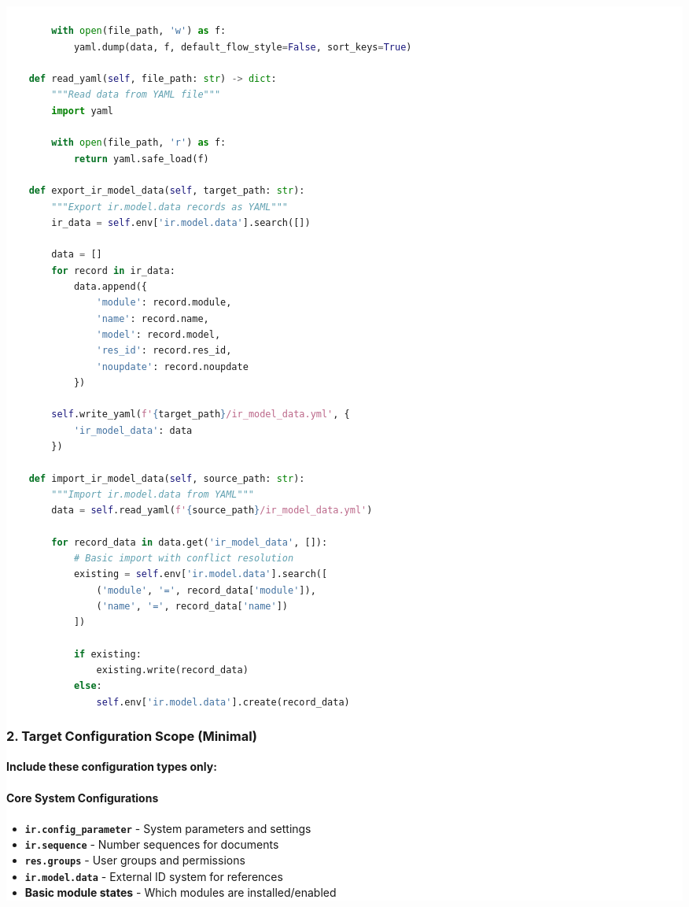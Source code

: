 ```python
        
        with open(file_path, 'w') as f:
            yaml.dump(data, f, default_flow_style=False, sort_keys=True)
    
    def read_yaml(self, file_path: str) -> dict:
        """Read data from YAML file"""
        import yaml
        
        with open(file_path, 'r') as f:
            return yaml.safe_load(f)
    
    def export_ir_model_data(self, target_path: str):
        """Export ir.model.data records as YAML"""
        ir_data = self.env['ir.model.data'].search([])
        
        data = []
        for record in ir_data:
            data.append({
                'module': record.module,
                'name': record.name,
                'model': record.model,
                'res_id': record.res_id,
                'noupdate': record.noupdate
            })
        
        self.write_yaml(f'{target_path}/ir_model_data.yml', {
            'ir_model_data': data
        })
        
    def import_ir_model_data(self, source_path: str):
        """Import ir.model.data from YAML"""
        data = self.read_yaml(f'{source_path}/ir_model_data.yml')
        
        for record_data in data.get('ir_model_data', []):
            # Basic import with conflict resolution
            existing = self.env['ir.model.data'].search([
                ('module', '=', record_data['module']),
                ('name', '=', record_data['name'])
            ])
            
            if existing:
                existing.write(record_data)
            else:
                self.env['ir.model.data'].create(record_data)
```

### 2. Target Configuration Scope (Minimal)

**Include these configuration types only:**

#### Core System Configurations
- **`ir.config_parameter`** - System parameters and settings
- **`ir.sequence`** - Number sequences for documents
- **`res.groups`** - User groups and permissions
- **`ir.model.data`** - External ID system for references
- **Basic module states** - Which modules are installed/enabled
